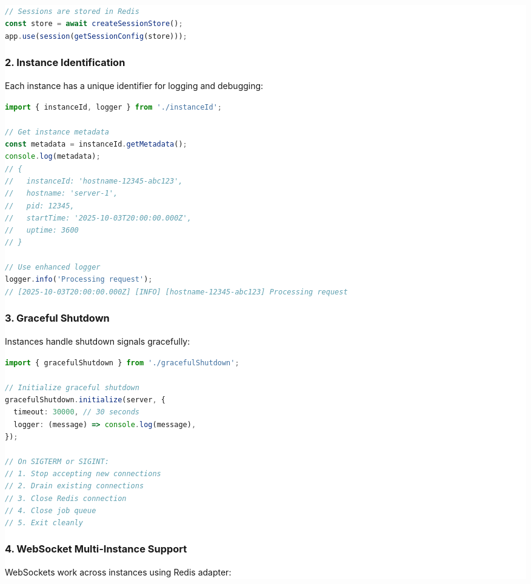 ```typescript
// Sessions are stored in Redis
const store = await createSessionStore();
app.use(session(getSessionConfig(store)));
```

### 2. Instance Identification

Each instance has a unique identifier for logging and debugging:

```typescript
import { instanceId, logger } from './instanceId';

// Get instance metadata
const metadata = instanceId.getMetadata();
console.log(metadata);
// {
//   instanceId: 'hostname-12345-abc123',
//   hostname: 'server-1',
//   pid: 12345,
//   startTime: '2025-10-03T20:00:00.000Z',
//   uptime: 3600
// }

// Use enhanced logger
logger.info('Processing request');
// [2025-10-03T20:00:00.000Z] [INFO] [hostname-12345-abc123] Processing request
```

### 3. Graceful Shutdown

Instances handle shutdown signals gracefully:

```typescript
import { gracefulShutdown } from './gracefulShutdown';

// Initialize graceful shutdown
gracefulShutdown.initialize(server, {
  timeout: 30000, // 30 seconds
  logger: (message) => console.log(message),
});

// On SIGTERM or SIGINT:
// 1. Stop accepting new connections
// 2. Drain existing connections
// 3. Close Redis connection
// 4. Close job queue
// 5. Exit cleanly
```

### 4. WebSocket Multi-Instance Support

WebSockets work across instances using Redis adapter:

